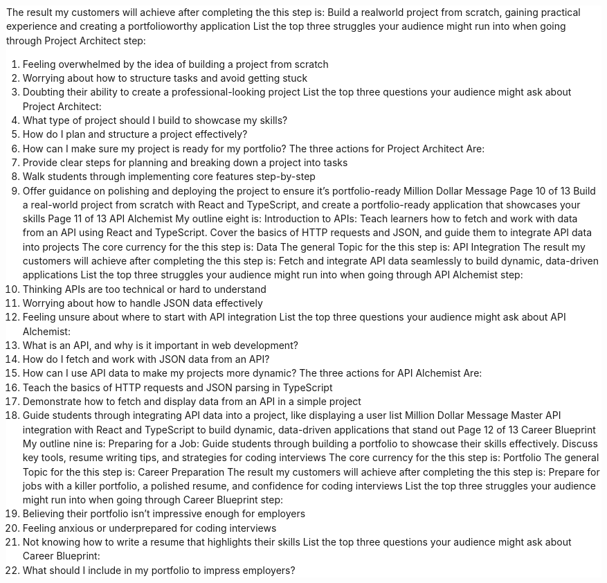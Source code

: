 The result my customers will achieve after completing the this step is: Build a realworld project from scratch, gaining practical experience and creating a portfolioworthy application
List the top three struggles your audience might run into when going
through Project Architect step:
1. Feeling overwhelmed by the idea of building a project from scratch
2. Worrying about how to structure tasks and avoid getting stuck
3. Doubting their ability to create a professional-looking project
List the top three questions your audience might ask about Project
Architect:
1. What type of project should I build to showcase my skills?
2. How do I plan and structure a project effectively?
3. How can I make sure my project is ready for my portfolio?
The three actions for Project Architect Are:
1. Provide clear steps for planning and breaking down a project into tasks
2. Walk students through implementing core features step-by-step
3. Offer guidance on polishing and deploying the project to ensure it’s portfolio-ready
Million Dollar Message
Page 10 of 13
Build a real-world project from scratch with React and TypeScript, and create a
portfolio-ready application that showcases your skills
Page 11 of 13
API Alchemist
My outline eight is: Introduction to APIs: Teach learners how to fetch and work with
data from an API using React and TypeScript. Cover the basics of HTTP requests
and JSON, and guide them to integrate API data into projects
The core currency for the this step is: Data
The general Topic for the this step is: API Integration
The result my customers will achieve after completing the this step is: Fetch and
integrate API data seamlessly to build dynamic, data-driven applications
List the top three struggles your audience might run into when going
through API Alchemist step:
1. Thinking APIs are too technical or hard to understand
2. Worrying about how to handle JSON data effectively
3. Feeling unsure about where to start with API integration
List the top three questions your audience might ask about API
Alchemist:
1. What is an API, and why is it important in web development?
2. How do I fetch and work with JSON data from an API?
3. How can I use API data to make my projects more dynamic?
The three actions for API Alchemist Are:
1. Teach the basics of HTTP requests and JSON parsing in TypeScript
2. Demonstrate how to fetch and display data from an API in a simple project
3. Guide students through integrating API data into a project, like displaying a user
list
Million Dollar Message
Master API integration with React and TypeScript to build dynamic, data-driven
applications that stand out
Page 12 of 13
Career Blueprint
My outline nine is: Preparing for a Job: Guide students through building a portfolio to
showcase their skills effectively. Discuss key tools, resume writing tips, and
strategies for coding interviews
The core currency for the this step is: Portfolio
The general Topic for the this step is: Career Preparation
The result my customers will achieve after completing the this step is: Prepare for
jobs with a killer portfolio, a polished resume, and confidence for coding interviews
List the top three struggles your audience might run into when going
through Career Blueprint step:
1. Believing their portfolio isn’t impressive enough for employers
2. Feeling anxious or underprepared for coding interviews
3. Not knowing how to write a resume that highlights their skills
List the top three questions your audience might ask about Career
Blueprint:
1. What should I include in my portfolio to impress employers?